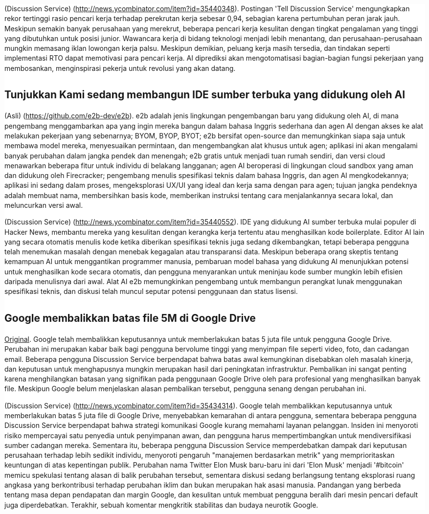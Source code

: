 (Discussion Service) (http://news.ycombinator.com/item?id=35440348).
Postingan 'Tell Discussion Service' mengungkapkan rekor tertinggi rasio pencari kerja terhadap perekrutan kerja sebesar 0,94, sebagian karena pertumbuhan peran jarak jauh. Meskipun semakin banyak perusahaan yang merekrut, beberapa pencari kerja kesulitan dengan tingkat pengalaman yang tinggi yang dibutuhkan untuk posisi junior. Wawancara kerja di bidang teknologi menjadi lebih menantang, dan perusahaan-perusahaan mungkin memasang iklan lowongan kerja palsu. Meskipun demikian, peluang kerja masih tersedia, dan tindakan seperti implementasi RTO dapat memotivasi para pencari kerja. AI diprediksi akan mengotomatisasi bagian-bagian fungsi pekerjaan yang membosankan, menginspirasi pekerja untuk revolusi yang akan datang.

## Tunjukkan Kami sedang membangun IDE sumber terbuka yang didukung oleh AI

(Asli) (https://github.com/e2b-dev/e2b).
e2b adalah jenis lingkungan pengembangan baru yang didukung oleh AI, di mana pengembang menggambarkan apa yang ingin mereka bangun dalam bahasa Inggris sederhana dan agen AI dengan akses ke alat melakukan pekerjaan yang sebenarnya; BYOM, BYOP, BYOT; e2b bersifat open-source dan memungkinkan siapa saja untuk membawa model mereka, menyesuaikan permintaan, dan mengembangkan alat khusus untuk agen; aplikasi ini akan mengalami banyak perubahan dalam jangka pendek dan menengah; e2b gratis untuk menjadi tuan rumah sendiri, dan versi cloud menawarkan beberapa fitur untuk individu di belakang langganan; agen AI beroperasi di lingkungan cloud sandbox yang aman dan didukung oleh Firecracker; pengembang menulis spesifikasi teknis dalam bahasa Inggris, dan agen AI mengkodekannya; aplikasi ini sedang dalam proses, mengeksplorasi UX/UI yang ideal dan kerja sama dengan para agen; tujuan jangka pendeknya adalah membuat nama, membersihkan basis kode, memberikan instruksi tentang cara menjalankannya secara lokal, dan meluncurkan versi awal.

(Discussion Service) (http://news.ycombinator.com/item?id=35440552).
IDE yang didukung AI sumber terbuka mulai populer di Hacker News, membantu mereka yang kesulitan dengan kerangka kerja tertentu atau menghasilkan kode boilerplate. Editor AI lain yang secara otomatis menulis kode ketika diberikan spesifikasi teknis juga sedang dikembangkan, tetapi beberapa pengguna telah menemukan masalah dengan menebak kegagalan atau transparansi data. Meskipun beberapa orang skeptis tentang kemampuan AI untuk menggantikan programmer manusia, pembaruan model bahasa yang didukung AI menunjukkan potensi untuk menghasilkan kode secara otomatis, dan pengguna menyarankan untuk meninjau kode sumber mungkin lebih efisien daripada menulisnya dari awal. Alat AI e2b memungkinkan pengembang untuk membangun perangkat lunak menggunakan spesifikasi teknis, dan diskusi telah muncul seputar potensi penggunaan dan status lisensi.

## Google membalikkan batas file 5M di Google Drive

[Original](https://twitter.com/googledrive/status/1643049029251776515).
Google telah membalikkan keputusannya untuk memberlakukan batas 5 juta file untuk pengguna Google Drive. Perubahan ini merupakan kabar baik bagi pengguna bervolume tinggi yang menyimpan file seperti video, foto, dan cadangan email. Beberapa pengguna Discussion Service berpendapat bahwa batas awal kemungkinan disebabkan oleh masalah kinerja, dan keputusan untuk menghapusnya mungkin merupakan hasil dari peningkatan infrastruktur. Pembalikan ini sangat penting karena menghilangkan batasan yang signifikan pada penggunaan Google Drive oleh para profesional yang menghasilkan banyak file. Meskipun Google belum menjelaskan alasan pembalikan tersebut, pengguna senang dengan perubahan ini.

(Discussion Service) (http://news.ycombinator.com/item?id=35434314).
Google telah membalikkan keputusannya untuk memberlakukan batas 5 juta file di Google Drive, menyebabkan kemarahan di antara pengguna, sementara beberapa pengguna Discussion Service berpendapat bahwa strategi komunikasi Google kurang memahami layanan pelanggan. Insiden ini menyoroti risiko mempercayai satu penyedia untuk penyimpanan awan, dan pengguna harus mempertimbangkan untuk mendiversifikasi sumber cadangan mereka. Sementara itu, beberapa pengguna Discussion Service memperdebatkan dampak dari keputusan perusahaan terhadap lebih sedikit individu, menyoroti pengaruh "manajemen berdasarkan metrik" yang memprioritaskan keuntungan di atas kepentingan publik. Perubahan nama Twitter Elon Musk baru-baru ini dari 'Elon Musk' menjadi '#bitcoin' memicu spekulasi tentang alasan di balik perubahan tersebut, sementara diskusi sedang berlangsung tentang eksplorasi ruang angkasa yang berkontribusi terhadap perubahan iklim dan bukan merupakan hak asasi manusia. Pandangan yang berbeda tentang masa depan pendapatan dan margin Google, dan kesulitan untuk membuat pengguna beralih dari mesin pencari default juga diperdebatkan. Terakhir, sebuah komentar mengkritik stabilitas dan budaya neurotik Google.
